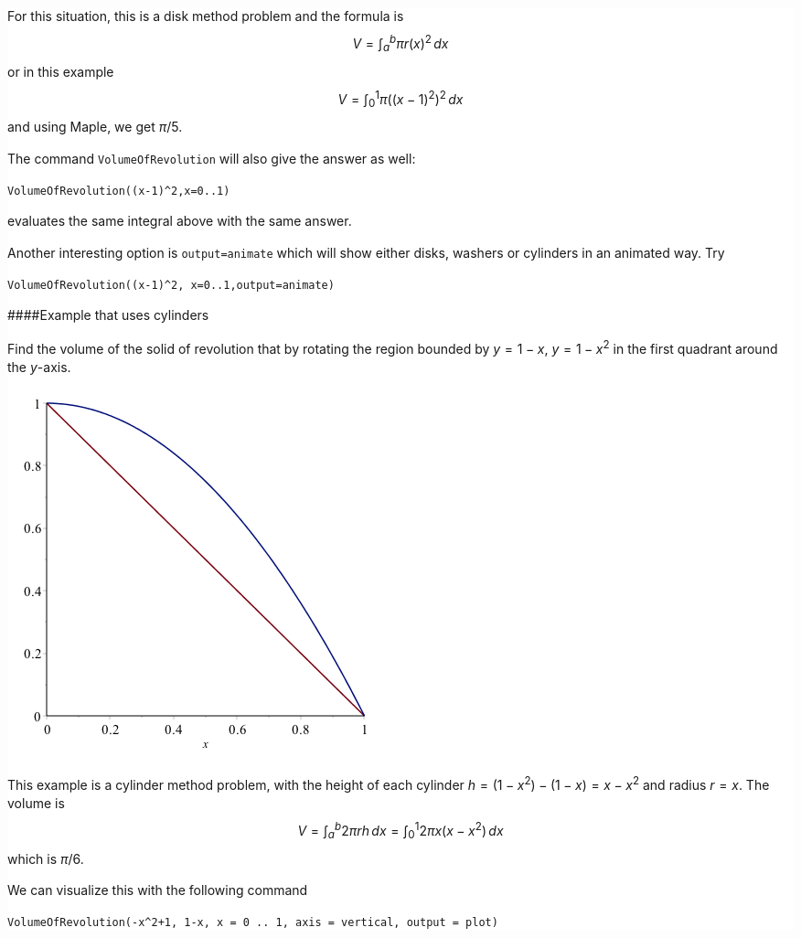 For this situation, this is a disk method problem and the formula is
$$V = \int_a^{b} \pi r(x)^{2} \,dx$$
or in this example
$$V=\int_0^{1} \pi ((x-1)^{2})^{2}\,dx$$
and using Maple, we get $\pi/5$.

The command `VolumeOfRevolution` will also give the answer as well:
```
VolumeOfRevolution((x-1)^2,x=0..1)
```

evaluates the same integral above with the same answer.

Another interesting option is `output=animate` which will show either disks, washers or cylinders in an animated way. Try
```
VolumeOfRevolution((x-1)^2, x=0..1,output=animate)
```

####Example that uses cylinders

Find the volume of the solid of revolution that by rotating the region bounded by $y=1-x$, $y=1-x^{2}$ in the first quadrant around the $y$-axis.


![region for the example above](images/ch09/plot05.png)

This example is a cylinder method problem, with the height of each cylinder $h=(1-x^{2})-(1-x)=x-x^{2}$ and radius $r=x$.  The volume is
$$V=\int_a^{b} 2\pi r h \, dx=\int_0^{1} 2\pi x (x-x^{2}) \,dx$$
which is $\pi/6$.  

We can visualize this with the following command
```
VolumeOfRevolution(-x^2+1, 1-x, x = 0 .. 1, axis = vertical, output = plot)
```
